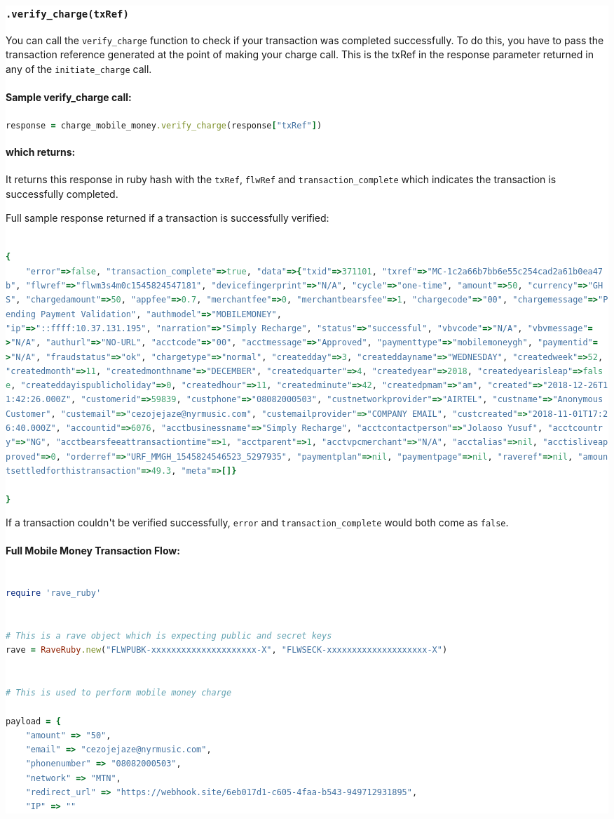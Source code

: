 ### `.verify_charge(txRef)`

You can call the `verify_charge` function to check if your transaction was completed successfully. To do this, you have to pass the transaction reference generated at the point of making your charge call. This is the txRef in the response parameter returned in any of the `initiate_charge` call.

#### Sample verify_charge call:

```ruby
response = charge_mobile_money.verify_charge(response["txRef"])
```

#### which returns:

It returns this response in ruby hash with the `txRef`, `flwRef` and `transaction_complete` which indicates the transaction is successfully completed.

Full sample response returned if a transaction is successfully verified:

```ruby

{
    "error"=>false, "transaction_complete"=>true, "data"=>{"txid"=>371101, "txref"=>"MC-1c2a66b7bb6e55c254cad2a61b0ea47b", "flwref"=>"flwm3s4m0c1545824547181", "devicefingerprint"=>"N/A", "cycle"=>"one-time", "amount"=>50, "currency"=>"GHS", "chargedamount"=>50, "appfee"=>0.7, "merchantfee"=>0, "merchantbearsfee"=>1, "chargecode"=>"00", "chargemessage"=>"Pending Payment Validation", "authmodel"=>"MOBILEMONEY",
"ip"=>"::ffff:10.37.131.195", "narration"=>"Simply Recharge", "status"=>"successful", "vbvcode"=>"N/A", "vbvmessage"=>"N/A", "authurl"=>"NO-URL", "acctcode"=>"00", "acctmessage"=>"Approved", "paymenttype"=>"mobilemoneygh", "paymentid"=>"N/A", "fraudstatus"=>"ok", "chargetype"=>"normal", "createdday"=>3, "createddayname"=>"WEDNESDAY", "createdweek"=>52, "createdmonth"=>11, "createdmonthname"=>"DECEMBER", "createdquarter"=>4, "createdyear"=>2018, "createdyearisleap"=>false, "createddayispublicholiday"=>0, "createdhour"=>11, "createdminute"=>42, "createdpmam"=>"am", "created"=>"2018-12-26T11:42:26.000Z", "customerid"=>59839, "custphone"=>"08082000503", "custnetworkprovider"=>"AIRTEL", "custname"=>"Anonymous Customer", "custemail"=>"cezojejaze@nyrmusic.com", "custemailprovider"=>"COMPANY EMAIL", "custcreated"=>"2018-11-01T17:26:40.000Z", "accountid"=>6076, "acctbusinessname"=>"Simply Recharge", "acctcontactperson"=>"Jolaoso Yusuf", "acctcountry"=>"NG", "acctbearsfeeattransactiontime"=>1, "acctparent"=>1, "acctvpcmerchant"=>"N/A", "acctalias"=>nil, "acctisliveapproved"=>0, "orderref"=>"URF_MMGH_1545824546523_5297935", "paymentplan"=>nil, "paymentpage"=>nil, "raveref"=>nil, "amountsettledforthistransaction"=>49.3, "meta"=>[]}

}
```

If a transaction couldn't be verified successfully, `error` and `transaction_complete` would both come as `false`.

#### Full Mobile Money Transaction Flow:

```ruby

require 'rave_ruby'


# This is a rave object which is expecting public and secret keys
rave = RaveRuby.new("FLWPUBK-xxxxxxxxxxxxxxxxxxxxx-X", "FLWSECK-xxxxxxxxxxxxxxxxxxxx-X")


# This is used to perform mobile money charge

payload = {
    "amount" => "50",
    "email" => "cezojejaze@nyrmusic.com",
    "phonenumber" => "08082000503",
    "network" => "MTN",
    "redirect_url" => "https://webhook.site/6eb017d1-c605-4faa-b543-949712931895",
    "IP" => ""
```